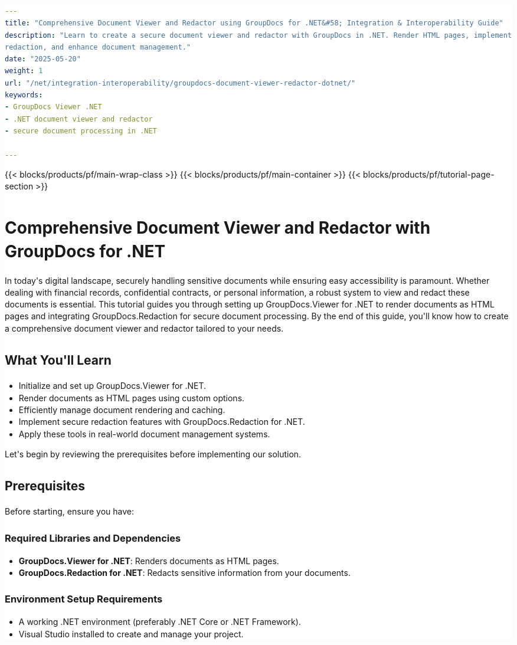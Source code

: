 ```yaml
---
title: "Comprehensive Document Viewer and Redactor using GroupDocs for .NET&#58; Integration & Interoperability Guide"
description: "Learn to create a secure document viewer and redactor with GroupDocs in .NET. Render HTML pages, implement redaction, and enhance document management."
date: "2025-05-20"
weight: 1
url: "/net/integration-interoperability/groupdocs-document-viewer-redactor-dotnet/"
keywords:
- GroupDocs Viewer .NET
- .NET document viewer and redactor
- secure document processing in .NET

---
```


{{< blocks/products/pf/main-wrap-class >}}
{{< blocks/products/pf/main-container >}}
{{< blocks/products/pf/tutorial-page-section >}}
# Comprehensive Document Viewer and Redactor with GroupDocs for .NET

In today's digital landscape, securely handling sensitive documents while ensuring easy accessibility is paramount. Whether dealing with financial records, confidential contracts, or personal information, a robust system to view and redact these documents is essential. This tutorial guides you through setting up GroupDocs.Viewer for .NET to render documents as HTML pages and integrating GroupDocs.Redaction for secure document processing. By the end of this guide, you'll know how to create a comprehensive document viewer and redactor tailored to your needs.

## What You'll Learn
- Initialize and set up GroupDocs.Viewer for .NET.
- Render documents as HTML pages using custom options.
- Efficiently manage document rendering and caching.
- Implement secure redaction features with GroupDocs.Redaction for .NET.
- Apply these tools in real-world document management systems.

Let's begin by reviewing the prerequisites before implementing our solution.

## Prerequisites
Before starting, ensure you have:

### Required Libraries and Dependencies
- **GroupDocs.Viewer for .NET**: Renders documents as HTML pages.
- **GroupDocs.Redaction for .NET**: Redacts sensitive information from your documents.

### Environment Setup Requirements
- A working .NET environment (preferably .NET Core or .NET Framework).
- Visual Studio installed to create and manage your project.

